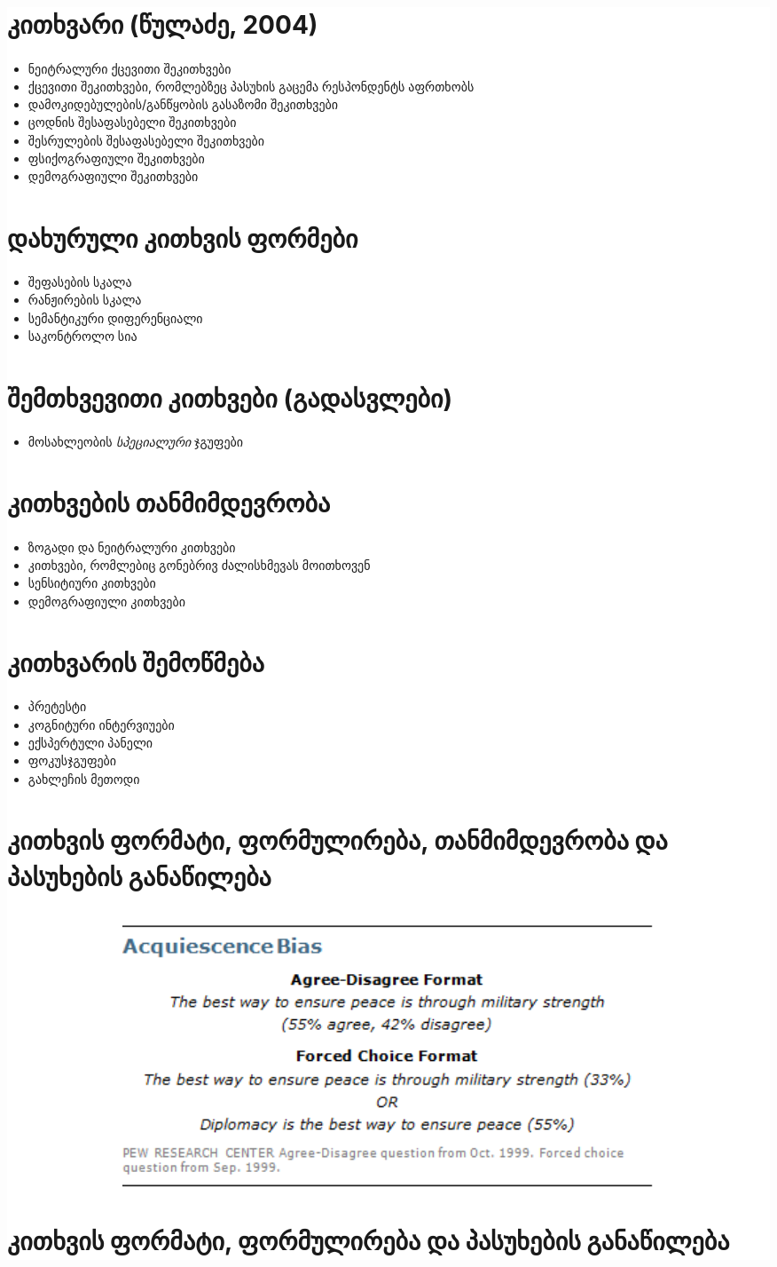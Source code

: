 
კითხვარი (წულაძე, 2004)
========================================================
* ნეიტრალური ქცევითი შეკითხვები
* ქცევითი შეკითხვები, რომლებზეც პასუხის გაცემა რესპონდენტს აფრთხობს
* დამოკიდებულების/განწყობის გასაზომი შეკითხვები
* ცოდნის შესაფასებელი შეკითხვები
* შესრულების შესაფასებელი შეკითხვები
* ფსიქოგრაფიული შეკითხვები
* დემოგრაფიული შეკითხვები

დახურული კითხვის ფორმები
========================================================
* შეფასების სკალა
* რანჟირების სკალა
* სემანტიკური დიფერენციალი
* საკონტროლო სია

შემთხვევითი კითხვები (გადასვლები)
========================================================
* მოსახლეობის _სპეციალური_ ჯგუფები

კითხვების თანმიმდევრობა
========================================================
* ზოგადი და ნეიტრალური კითხვები
* კითხვები, რომლებიც გონებრივ ძალისხმევას მოითხოვენ
* სენსიტიური კითხვები
* დემოგრაფიული კითხვები

კითხვარის შემოწმება
========================================================
* პრეტესტი
* კოგნიტური ინტერვიუები
* ექსპერტული პანელი
* ფოკუსჯგუფები
* გახლეჩის მეთოდი

კითხვის ფორმატი, ფორმულირება, თანმიმდევრობა და პასუხების განაწილება
========================================================
<img src="img/Methdodology-Acquiesence.png" alt="Drawing" style="width: 600px; display: block; margin-left: auto; margin-right: auto; margin-top: 30px;"/>

კითხვის ფორმატი, ფორმულირება და პასუხების განაწილება
========================================================